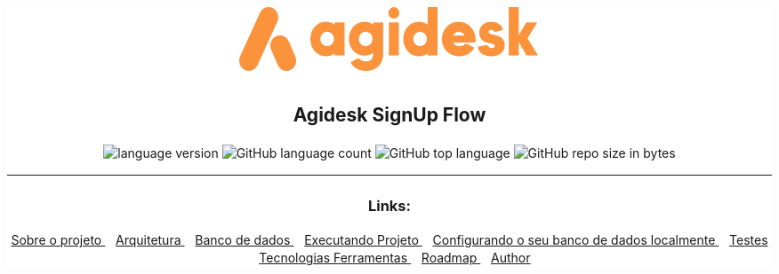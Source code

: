 <div align="center">
  <img alt="Agidesk Challenge"
    src="agidesk-logo.svg"
  />

</div>

<h2 align="center">
   Agidesk SignUp Flow
</h2>

<p align="center">

  <img alt="language version" src="https://img.shields.io/badge/Node-v_v20.14.0-339933?logo=node.js">

  <img alt="GitHub language count" src="https://img.shields.io/github/languages/count/Fred-Reis/agi-be-challenge">

  
  <img alt="GitHub top language" src="https://img.shields.io/github/languages/top/Fred-Reis/agi-be-challenge">

  <img alt="GitHub repo size in bytes" src="https://img.shields.io/github/repo-size/Fred-Reis/agi-be-challenge">

</p>

<hr/>

<h3 align="center">Links:</h3>

<p align="center">

  <a href="#-sobre-esse-projeto">
    Sobre o projeto
  </a>&nbsp;&nbsp;
  <a href="#-arquitetura">
    Arquitetura
  </a>&nbsp;&nbsp;
  <a href="#-banco-de-dados">
    Banco de dados
  </a>&nbsp;&nbsp;
  <a href="#-executando-o-projeto">
    Executando Projeto
  </a>&nbsp;&nbsp;
  <a href="#-configurando-o-seu-banco-de-dados-localmente">
    Configurando o seu banco de dados localmente
  </a>&nbsp;&nbsp;
  <a href="#-testes">
    Testes
  </a>&nbsp;&nbsp;
  <a href="#-tecnologias-e-ferramentas">
    Tecnologias Ferramentas
  </a>&nbsp;&nbsp;
  <a href="#-roadmap">
    Roadmap
  </a>&nbsp;&nbsp;
  <a href="#author-frederico-reis">
    Author
  </a>

